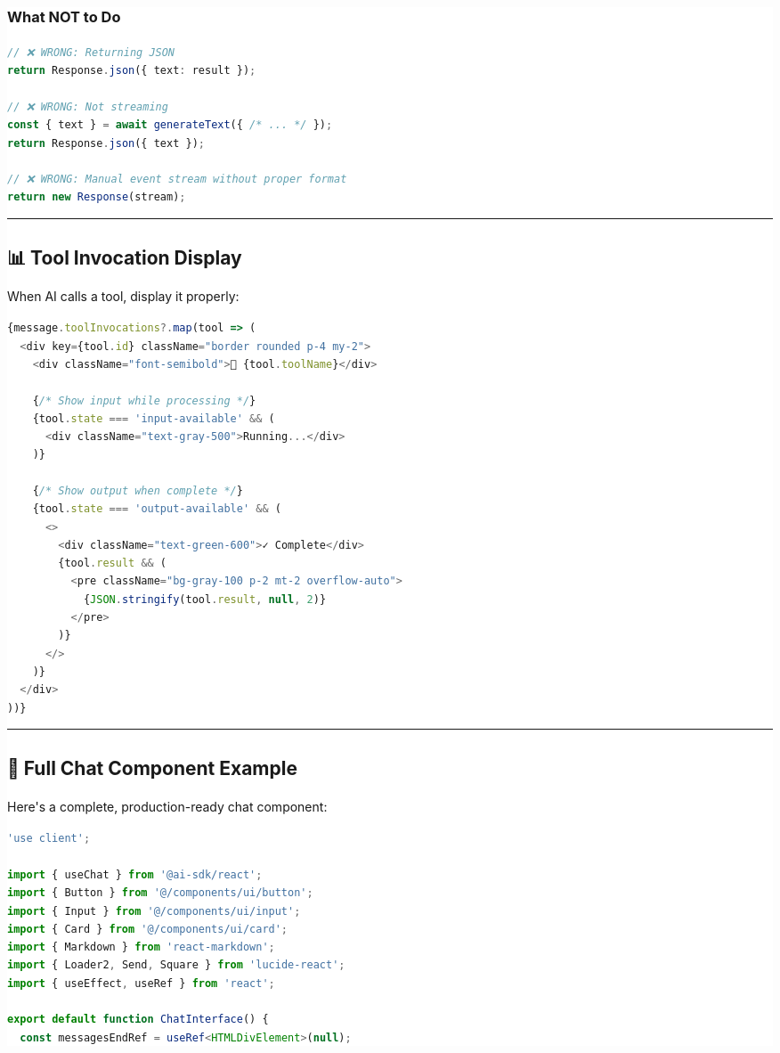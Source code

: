 ### What NOT to Do

```typescript
// ❌ WRONG: Returning JSON
return Response.json({ text: result });

// ❌ WRONG: Not streaming
const { text } = await generateText({ /* ... */ });
return Response.json({ text });

// ❌ WRONG: Manual event stream without proper format
return new Response(stream);
```

---

## 📊 Tool Invocation Display

When AI calls a tool, display it properly:

```typescript
{message.toolInvocations?.map(tool => (
  <div key={tool.id} className="border rounded p-4 my-2">
    <div className="font-semibold">🔧 {tool.toolName}</div>
    
    {/* Show input while processing */}
    {tool.state === 'input-available' && (
      <div className="text-gray-500">Running...</div>
    )}
    
    {/* Show output when complete */}
    {tool.state === 'output-available' && (
      <>
        <div className="text-green-600">✓ Complete</div>
        {tool.result && (
          <pre className="bg-gray-100 p-2 mt-2 overflow-auto">
            {JSON.stringify(tool.result, null, 2)}
          </pre>
        )}
      </>
    )}
  </div>
))}
```

---

## 🎨 Full Chat Component Example

Here's a complete, production-ready chat component:

```typescript
'use client';

import { useChat } from '@ai-sdk/react';
import { Button } from '@/components/ui/button';
import { Input } from '@/components/ui/input';
import { Card } from '@/components/ui/card';
import { Markdown } from 'react-markdown';
import { Loader2, Send, Square } from 'lucide-react';
import { useEffect, useRef } from 'react';

export default function ChatInterface() {
  const messagesEndRef = useRef<HTMLDivElement>(null);

```
